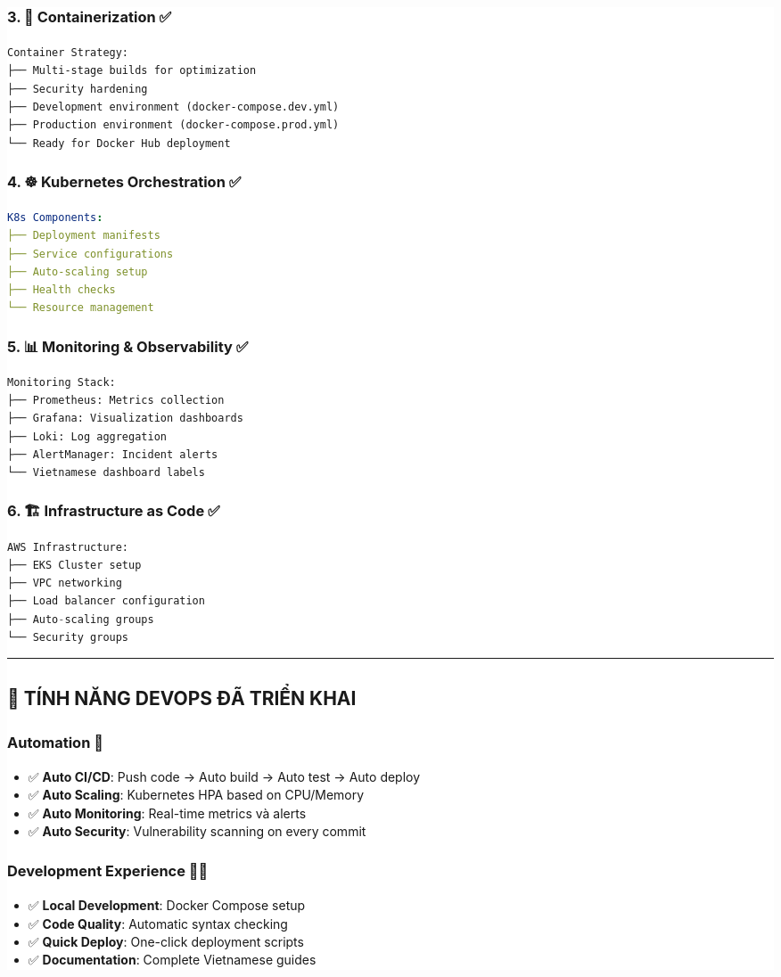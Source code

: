 ### 3. **🐳 Containerization** ✅
```docker
Container Strategy:
├── Multi-stage builds for optimization
├── Security hardening
├── Development environment (docker-compose.dev.yml)
├── Production environment (docker-compose.prod.yml)
└── Ready for Docker Hub deployment
```

### 4. **☸️ Kubernetes Orchestration** ✅
```yaml
K8s Components:
├── Deployment manifests
├── Service configurations  
├── Auto-scaling setup
├── Health checks
└── Resource management
```

### 5. **📊 Monitoring & Observability** ✅
```
Monitoring Stack:
├── Prometheus: Metrics collection
├── Grafana: Visualization dashboards
├── Loki: Log aggregation
├── AlertManager: Incident alerts
└── Vietnamese dashboard labels
```

### 6. **🏗️ Infrastructure as Code** ✅
```terraform
AWS Infrastructure:
├── EKS Cluster setup
├── VPC networking
├── Load balancer configuration
├── Auto-scaling groups
└── Security groups
```

---

## 🚀 TÍNH NĂNG DEVOPS ĐÃ TRIỂN KHAI

### **Automation** 🤖
- ✅ **Auto CI/CD**: Push code → Auto build → Auto test → Auto deploy
- ✅ **Auto Scaling**: Kubernetes HPA based on CPU/Memory
- ✅ **Auto Monitoring**: Real-time metrics và alerts
- ✅ **Auto Security**: Vulnerability scanning on every commit

### **Development Experience** 👨‍💻
- ✅ **Local Development**: Docker Compose setup
- ✅ **Code Quality**: Automatic syntax checking
- ✅ **Quick Deploy**: One-click deployment scripts
- ✅ **Documentation**: Complete Vietnamese guides
